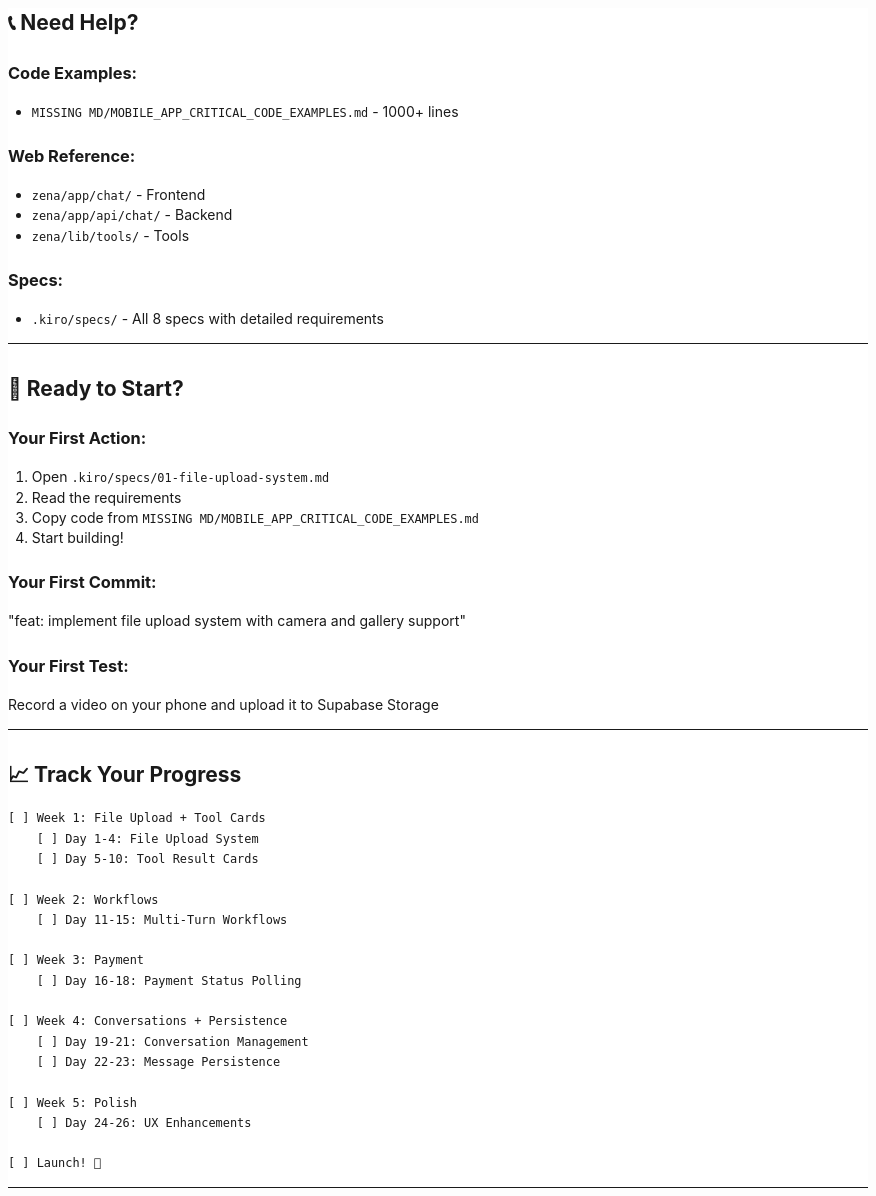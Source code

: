 
## 📞 Need Help?

### Code Examples:
- `MISSING MD/MOBILE_APP_CRITICAL_CODE_EXAMPLES.md` - 1000+ lines

### Web Reference:
- `zena/app/chat/` - Frontend
- `zena/app/api/chat/` - Backend
- `zena/lib/tools/` - Tools

### Specs:
- `.kiro/specs/` - All 8 specs with detailed requirements

---

## 🎉 Ready to Start?

### Your First Action:
1. Open `.kiro/specs/01-file-upload-system.md`
2. Read the requirements
3. Copy code from `MISSING MD/MOBILE_APP_CRITICAL_CODE_EXAMPLES.md`
4. Start building!

### Your First Commit:
"feat: implement file upload system with camera and gallery support"

### Your First Test:
Record a video on your phone and upload it to Supabase Storage

---

## 📈 Track Your Progress

```
[ ] Week 1: File Upload + Tool Cards
    [ ] Day 1-4: File Upload System
    [ ] Day 5-10: Tool Result Cards

[ ] Week 2: Workflows
    [ ] Day 11-15: Multi-Turn Workflows

[ ] Week 3: Payment
    [ ] Day 16-18: Payment Status Polling

[ ] Week 4: Conversations + Persistence
    [ ] Day 19-21: Conversation Management
    [ ] Day 22-23: Message Persistence

[ ] Week 5: Polish
    [ ] Day 24-26: UX Enhancements

[ ] Launch! 🚀
```

---